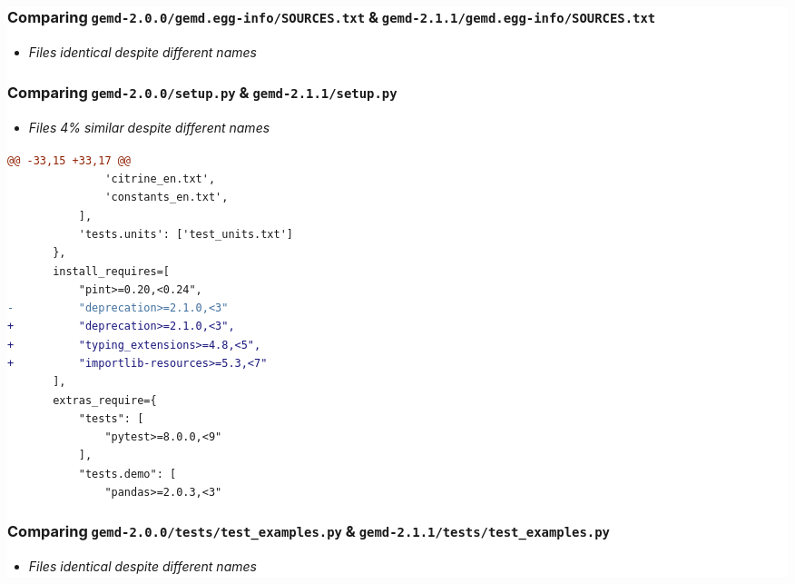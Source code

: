 ### Comparing `gemd-2.0.0/gemd.egg-info/SOURCES.txt` & `gemd-2.1.1/gemd.egg-info/SOURCES.txt`

 * *Files identical despite different names*

### Comparing `gemd-2.0.0/setup.py` & `gemd-2.1.1/setup.py`

 * *Files 4% similar despite different names*

```diff
@@ -33,15 +33,17 @@
               'citrine_en.txt',
               'constants_en.txt',
           ],
           'tests.units': ['test_units.txt']
       },
       install_requires=[
           "pint>=0.20,<0.24",
-          "deprecation>=2.1.0,<3"
+          "deprecation>=2.1.0,<3",
+          "typing_extensions>=4.8,<5",
+          "importlib-resources>=5.3,<7"
       ],
       extras_require={
           "tests": [
               "pytest>=8.0.0,<9"
           ],
           "tests.demo": [
               "pandas>=2.0.3,<3"
```

### Comparing `gemd-2.0.0/tests/test_examples.py` & `gemd-2.1.1/tests/test_examples.py`

 * *Files identical despite different names*

